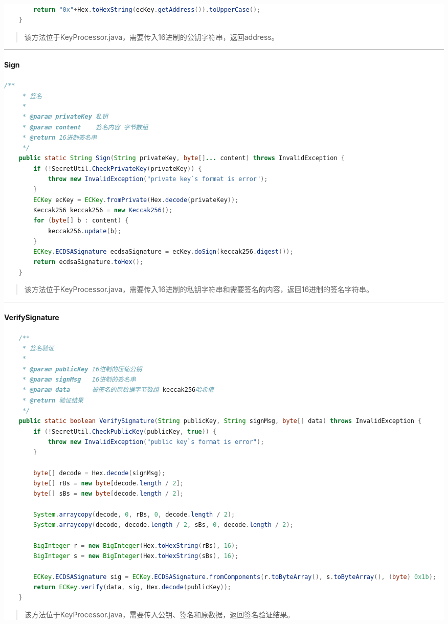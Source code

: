 ```Java
        return "0x"+Hex.toHexString(ecKey.getAddress()).toUpperCase();
    }
```
> 该方法位于KeyProcessor.java，需要传入16进制的公钥字符串，返回address。


***
#### Sign
```Java
/**
     * 签名
     *
     * @param privateKey 私钥
     * @param content    签名内容 字节数组
     * @return 16进制签名串
     */
    public static String Sign(String privateKey, byte[]... content) throws InvalidException {
        if (!SecretUtil.CheckPrivateKey(privateKey)) {
            throw new InvalidException("private key`s format is error");
        }
        ECKey ecKey = ECKey.fromPrivate(Hex.decode(privateKey));
        Keccak256 keccak256 = new Keccak256();
        for (byte[] b : content) {
            keccak256.update(b);
        }
        ECKey.ECDSASignature ecdsaSignature = ecKey.doSign(keccak256.digest());
        return ecdsaSignature.toHex();
    }
```
> 该方法位于KeyProcessor.java，需要传入16进制的私钥字符串和需要签名的内容，返回16进制的签名字符串。

***
#### VerifySignature
```Java
    /**
     * 签名验证
     *
     * @param publicKey 16进制的压缩公钥
     * @param signMsg   16进制的签名串
     * @param data      被签名的原数据字节数组 keccak256哈希值
     * @return 验证结果
     */
    public static boolean VerifySignature(String publicKey, String signMsg, byte[] data) throws InvalidException {
        if (!SecretUtil.CheckPublicKey(publicKey, true)) {
            throw new InvalidException("public key`s format is error");
        }

        byte[] decode = Hex.decode(signMsg);
        byte[] rBs = new byte[decode.length / 2];
        byte[] sBs = new byte[decode.length / 2];

        System.arraycopy(decode, 0, rBs, 0, decode.length / 2);
        System.arraycopy(decode, decode.length / 2, sBs, 0, decode.length / 2);

        BigInteger r = new BigInteger(Hex.toHexString(rBs), 16);
        BigInteger s = new BigInteger(Hex.toHexString(sBs), 16);

        ECKey.ECDSASignature sig = ECKey.ECDSASignature.fromComponents(r.toByteArray(), s.toByteArray(), (byte) 0x1b);
        return ECKey.verify(data, sig, Hex.decode(publicKey));
    }
```
> 该方法位于KeyProcessor.java，需要传入公钥、签名和原数据，返回签名验证结果。